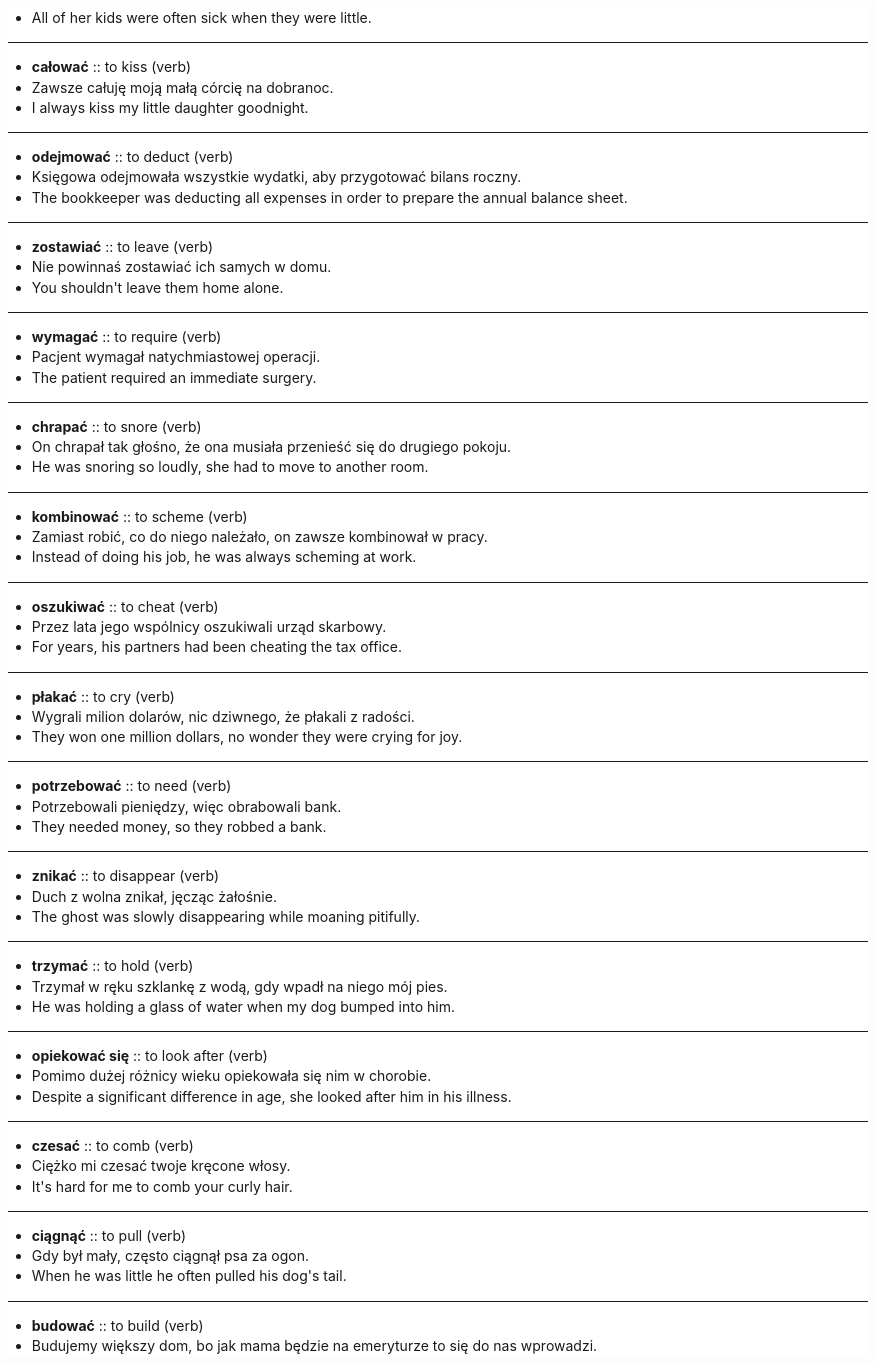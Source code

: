  * All of her kids were often sick when they were little. 
----------
 * **całować** :: to kiss (verb)
 * Zawsze całuję moją małą córcię na dobranoc. 
 * I always kiss my little daughter goodnight. 
----------
 * **odejmować** :: to deduct (verb)
 * Księgowa odejmowała wszystkie wydatki, aby przygotować bilans roczny. 
 * The bookkeeper was deducting all expenses in order to prepare the annual balance sheet. 
----------
 * **zostawiać** :: to leave (verb)
 * Nie powinnaś zostawiać ich samych w domu. 
 * You shouldn't leave them home alone. 
----------
 * **wymagać** :: to require (verb)
 * Pacjent wymagał natychmiastowej operacji. 
 * The patient required an immediate surgery. 
----------
 * **chrapać** :: to snore (verb)
 * On chrapał tak głośno, że ona musiała przenieść się do drugiego pokoju. 
 * He was snoring so loudly, she had to move to another room. 
----------
 * **kombinować** :: to scheme (verb)
 * Zamiast robić, co do niego należało, on zawsze kombinował w pracy. 
 * Instead of doing his job, he was always scheming at work. 
----------
 * **oszukiwać** :: to cheat (verb)
 * Przez lata jego wspólnicy oszukiwali urząd skarbowy. 
 * For years, his partners had been cheating the tax office. 
----------
 * **płakać** :: to cry (verb)
 * Wygrali milion dolarów, nic dziwnego, że płakali z radości. 
 * They won one million dollars, no wonder they were crying for joy. 
----------
 * **potrzebować** :: to need (verb)
 * Potrzebowali pieniędzy, więc obrabowali bank. 
 * They needed money, so they robbed a bank. 
----------
 * **znikać** :: to disappear (verb)
 * Duch z wolna znikał, jęcząc żałośnie. 
 * The ghost was slowly disappearing while moaning pitifully. 
----------
 * **trzymać** :: to hold (verb)
 * Trzymał w ręku szklankę z wodą, gdy wpadł na niego mój pies. 
 * He was holding a glass of water when my dog bumped into him. 
----------
 * **opiekować się** :: to look after (verb)
 * Pomimo dużej różnicy wieku opiekowała się nim w chorobie. 
 * Despite a significant difference in age, she looked after him in his illness. 
----------
 * **czesać** :: to comb (verb)
 * Ciężko mi czesać twoje kręcone włosy. 
 * It's hard for me to comb your curly hair. 
----------
 * **ciągnąć** :: to pull (verb)
 * Gdy był mały, często ciągnął psa za ogon. 
 * When he was little he often pulled his dog's tail. 
----------
 * **budować** :: to build (verb)
 * Budujemy większy dom, bo jak mama będzie na emeryturze to się do nas wprowadzi. 